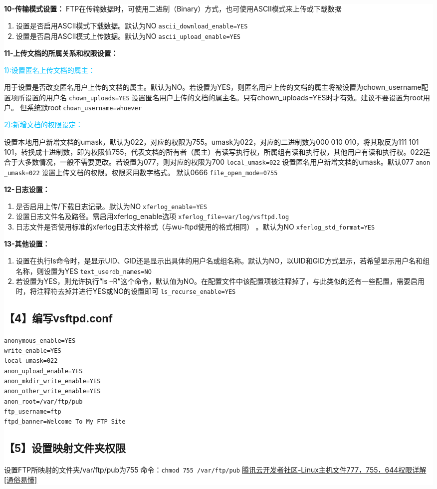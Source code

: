 **10-传输模式设置：**
FTP在传输数据时，可使用二进制（Binary）方式，也可使用ASCII模式来上传或下载数据
1. 设置是否启用ASCII模式下载数据。默认为NO
`ascii_download_enable=YES`
2. 设置是否启用ASCII模式上传数据。默认为NO
`ascii_upload_enable=YES`

**11-上传文档的所属关系和权限设置：**

<font color=DeepSkyBlue>1):设置匿名上传文档的属主：</font>

用于设置是否改变匿名用户上传的文档的属主。默认为NO。若设置为YES，则匿名用户上传的文档的属主将被设置为chown_username配置项所设置的用户名
`chown_uploads=YES`
设置匿名用户上传的文档的属主名。只有chown_uploads=YES时才有效。建议不要设置为root用户。 但系统默root
`chown_username=whoever`

<font color=DeepSkyBlue>2):新增文档的权限设定：</font>

设置本地用户新增文档的umask，默认为022，对应的权限为755。umask为022，对应的二进制数为000 010 010，将其取反为111 101 101，转换成十进制数，即为权限值755，代表文档的所有者（属主）有读写执行权，所属组有读和执行权，其他用户有读和执行权。022适合于大多数情况，一般不需要更改。若设置为077，则对应的权限为700
`local_umask=022`
设置匿名用户新增文档的umask。默认077
`anon_umask=022`
设置上传文档的权限。权限采用数字格式。 默认0666
`file_open_mode=0755`

**12-日志设置：**
1. 是否启用上传/下载日志记录。默认为NO
`xferlog_enable=YES`
2. 设置日志文件名及路径。需启用xferlog_enable选项
`xferlog_file=var/log/vsftpd.log`
3. 日志文件是否使用标准的xferlog日志文件格式（与wu-ftpd使用的格式相同） 。默认为NO
`xferlog_std_format=YES`

**13-其他设置：**
1. 设置在执行ls命令时，是显示UID、GID还是显示出具体的用户名或组名称。默认为NO，以UID和GID方式显示，若希望显示用户名和组名称，则设置为YES
`text_userdb_names=NO`
2. 若设置为YES，则允许执行“ls –R”这个命令，默认值为NO。在配置文件中该配置项被注释掉了，与此类似的还有一些配置，需要启用时，将注释符去掉并进行YES或NO的设置即可
`ls_recurse_enable=YES`

## 【4】编写vsftpd.conf
```
anonymous_enable=YES
write_enable=YES
local_umask=022
anon_upload_enable=YES
anon_mkdir_write_enable=YES
anon_other_write_enable=YES
anon_root=/var/ftp/pub
ftp_username=ftp
ftpd_banner=Welcome To My FTP Site
```
## 【5】设置映射文件夹权限
设置FTP所映射的文件夹/var/ftp/pub为755
命令：`chmod 755 /var/ftp/pub`
[腾讯云开发者社区-Linux主机文件777，755，644权限详解[通俗易懂]](https://cloud.tencent.com/developer/article/2029893 "腾讯云-Linux主机文件777，755，644权限详解[通俗易懂]")

